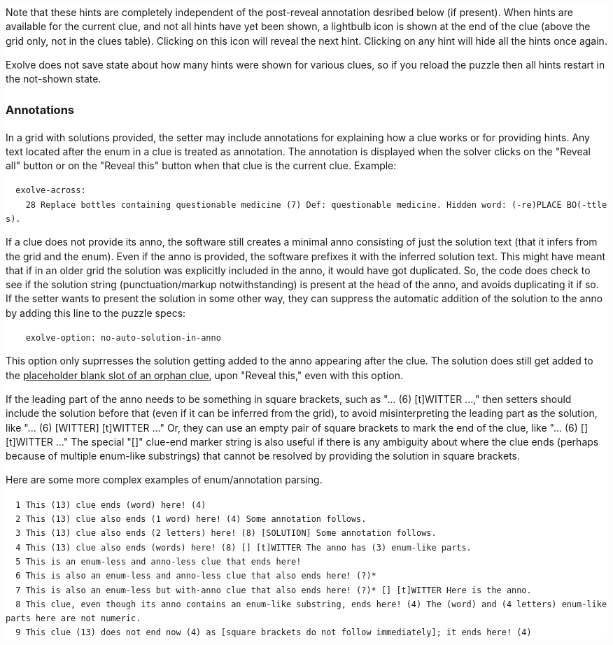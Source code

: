 Note that these hints are completely independent of the post-reveal annotation
desribed below (if present). When hints are available for the current clue, and
not all hints have yet been shown, a lightbulb icon is shown at the end of the
clue (above the grid only, not in the clues table). Clicking on this icon will
reveal the next hint. Clicking on any hint will hide all the hints once again.

Exolve does not save state about how many hints were shown for various clues, so
if you reload the puzzle then all hints restart in the not-shown state.

### Annotations
In a grid with solutions provided, the setter may include annotations for
explaining how a clue works or for providing hints. Any text located after the
enum in a clue is treated as annotation. The annotation is displayed when the
solver clicks on the "Reveal all" button or on the "Reveal this" button when
that clue is the current clue. Example:
```
  exolve-across:
    28 Replace bottles containing questionable medicine (7) Def: questionable medicine. Hidden word: (-re)PLACE BO(-ttles).
```

If a clue does not provide its anno, the software still creates a minimal anno
consisting of just the solution text (that it infers from the grid and the
enum). Even if the anno is provided, the software prefixes it with the inferred
solution text. This might have meant that if in an older grid the solution
was explicitly included in the anno, it would have got duplicated. So, the code
does check to see if the solution string (punctuation/markup notwithstanding)
is present at the head of the anno, and avoids duplicating it if so. If the
setter wants to present the solution in some other way, they can suppress the
automatic addition of the solution to the anno by adding this line to the puzzle
specs:
```
    exolve-option: no-auto-solution-in-anno
```
This option only suprresses the solution getting added to the anno appearing
after the clue. The solution does still get added to the [placeholder blank
slot of an orphan clue](#jigsaw-puzzle-clues), upon "Reveal this," even with
this option.

If the leading part of the anno needs to be something in square brackets, such
as "... (6) [t]WITTER ...," then setters should include the solution before
that (even if it can be inferred from the grid), to avoid misinterpreting the
leading part as the solution, like "... (6) [WITTER] [t]WITTER ..." Or, they
can use an empty pair of square brackets to mark the end of the clue, like
"... (6) [] [t]WITTER ..." The special "[]" clue-end marker string is also
useful if there is any ambiguity about where the clue ends (perhaps because of
multiple enum-like substrings) that cannot be resolved by providing the
solution in square brackets.

Here are some more complex examples of enum/annotation parsing.
```
  1 This (13) clue ends (word) here! (4)
  2 This (13) clue also ends (1 word) here! (4) Some annotation follows.
  3 This (13) clue also ends (2 letters) here! (8) [SOLUTION] Some annotation follows.
  4 This (13) clue also ends (words) here! (8) [] [t]WITTER The anno has (3) enum-like parts.
  5 This is an enum-less and anno-less clue that ends here!
  6 This is also an enum-less and anno-less clue that also ends here! (?)*
  7 This is also an enum-less but with-anno clue that also ends here! (?)* [] [t]WITTER Here is the anno.
  8 This clue, even though its anno contains an enum-like substring, ends here! (4) The (word) and (4 letters) enum-like parts here are not numeric.
  9 This clue (13) does not end now (4) as [square brackets do not follow immediately]; it ends here! (4)
```
